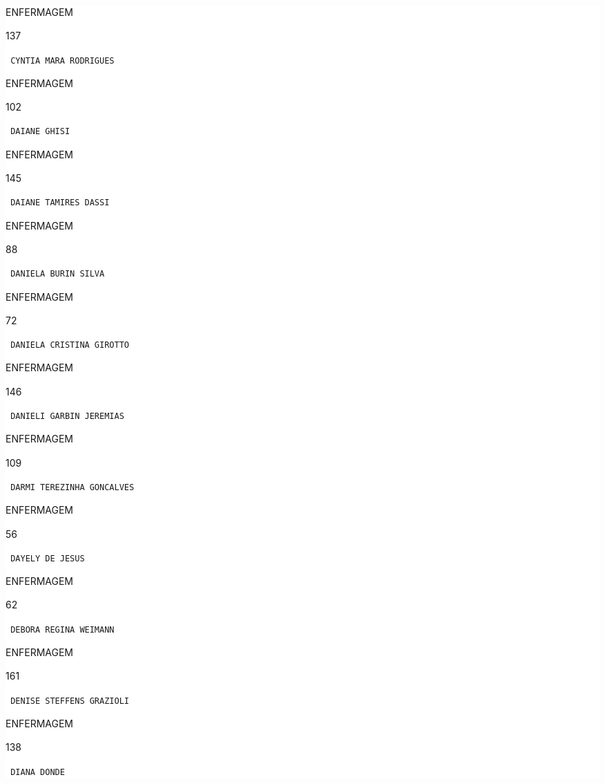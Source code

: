    ENFERMAGEM

   137

     CYNTIA MARA RODRIGUES

   ENFERMAGEM

   102

     DAIANE GHISI

   ENFERMAGEM

   145

     DAIANE TAMIRES DASSI

   ENFERMAGEM

   88

     DANIELA BURIN SILVA

   ENFERMAGEM

   72

     DANIELA CRISTINA GIROTTO

   ENFERMAGEM

   146

     DANIELI GARBIN JEREMIAS

   ENFERMAGEM

   109

     DARMI TEREZINHA GONCALVES

   ENFERMAGEM

   56

     DAYELY DE JESUS

   ENFERMAGEM

   62

     DEBORA REGINA WEIMANN

   ENFERMAGEM

   161

     DENISE STEFFENS GRAZIOLI

   ENFERMAGEM

   138

     DIANA DONDE
